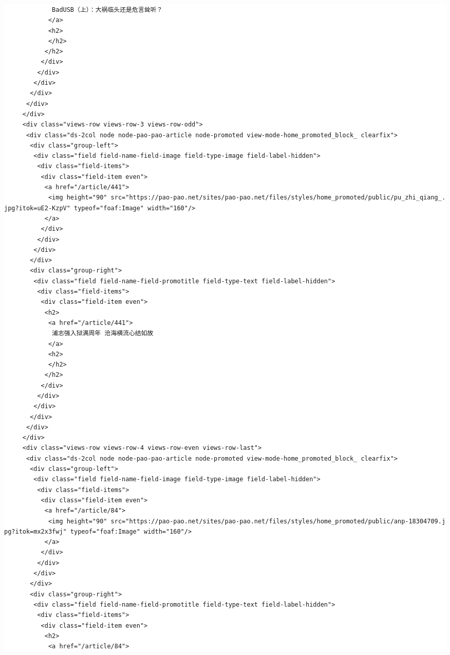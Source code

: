                  BadUSB（上）：大祸临头还是危言耸听？
                </a>
                <h2>
                </h2>
               </h2>
              </div>
             </div>
            </div>
           </div>
          </div>
         </div>
         <div class="views-row views-row-3 views-row-odd">
          <div class="ds-2col node node-pao-pao-article node-promoted view-mode-home_promoted_block_ clearfix">
           <div class="group-left">
            <div class="field field-name-field-image field-type-image field-label-hidden">
             <div class="field-items">
              <div class="field-item even">
               <a href="/article/441">
                <img height="90" src="https://pao-pao.net/sites/pao-pao.net/files/styles/home_promoted/public/pu_zhi_qiang_.jpg?itok=uE2-KzpV" typeof="foaf:Image" width="160"/>
               </a>
              </div>
             </div>
            </div>
           </div>
           <div class="group-right">
            <div class="field field-name-field-promotitle field-type-text field-label-hidden">
             <div class="field-items">
              <div class="field-item even">
               <h2>
                <a href="/article/441">
                 浦志强入狱满周年 沧海横流心结如故
                </a>
                <h2>
                </h2>
               </h2>
              </div>
             </div>
            </div>
           </div>
          </div>
         </div>
         <div class="views-row views-row-4 views-row-even views-row-last">
          <div class="ds-2col node node-pao-pao-article node-promoted view-mode-home_promoted_block_ clearfix">
           <div class="group-left">
            <div class="field field-name-field-image field-type-image field-label-hidden">
             <div class="field-items">
              <div class="field-item even">
               <a href="/article/84">
                <img height="90" src="https://pao-pao.net/sites/pao-pao.net/files/styles/home_promoted/public/anp-18304709.jpg?itok=mx2x3fwj" typeof="foaf:Image" width="160"/>
               </a>
              </div>
             </div>
            </div>
           </div>
           <div class="group-right">
            <div class="field field-name-field-promotitle field-type-text field-label-hidden">
             <div class="field-items">
              <div class="field-item even">
               <h2>
                <a href="/article/84">